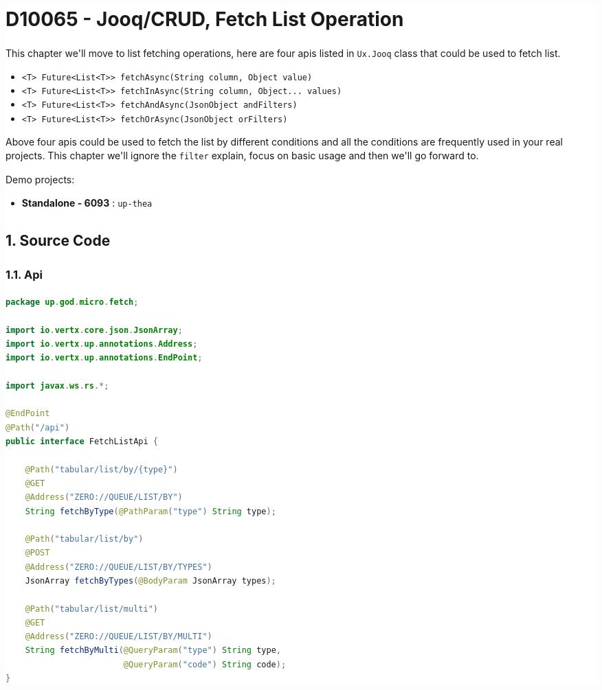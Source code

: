 # D10065 - Jooq/CRUD, Fetch List Operation

This chapter we'll move to list fetching operations, here are four apis listed in `Ux.Jooq` class that could be used to fetch list.

* `<T> Future<List<T>> fetchAsync(String column, Object value)`
* `<T> Future<List<T>> fetchInAsync(String column, Object... values)`
* `<T> Future<List<T>> fetchAndAsync(JsonObject andFilters)`
* `<T> Future<List<T>> fetchOrAsync(JsonObject orFilters)`

Above four apis could be used to fetch the list by different conditions and all the conditions are frequently used in your real projects. This chapter we'll ignore the `filter` explain, focus on basic usage and then we'll go forward to.

Demo projects:

* **Standalone - 6093** : `up-thea`

## 1. Source Code

### 1.1. Api

```java
package up.god.micro.fetch;

import io.vertx.core.json.JsonArray;
import io.vertx.up.annotations.Address;
import io.vertx.up.annotations.EndPoint;

import javax.ws.rs.*;

@EndPoint
@Path("/api")
public interface FetchListApi {

    @Path("tabular/list/by/{type}")
    @GET
    @Address("ZERO://QUEUE/LIST/BY")
    String fetchByType(@PathParam("type") String type);

    @Path("tabular/list/by")
    @POST
    @Address("ZERO://QUEUE/LIST/BY/TYPES")
    JsonArray fetchByTypes(@BodyParam JsonArray types);

    @Path("tabular/list/multi")
    @GET
    @Address("ZERO://QUEUE/LIST/BY/MULTI")
    String fetchByMulti(@QueryParam("type") String type,
                        @QueryParam("code") String code);
}
```
